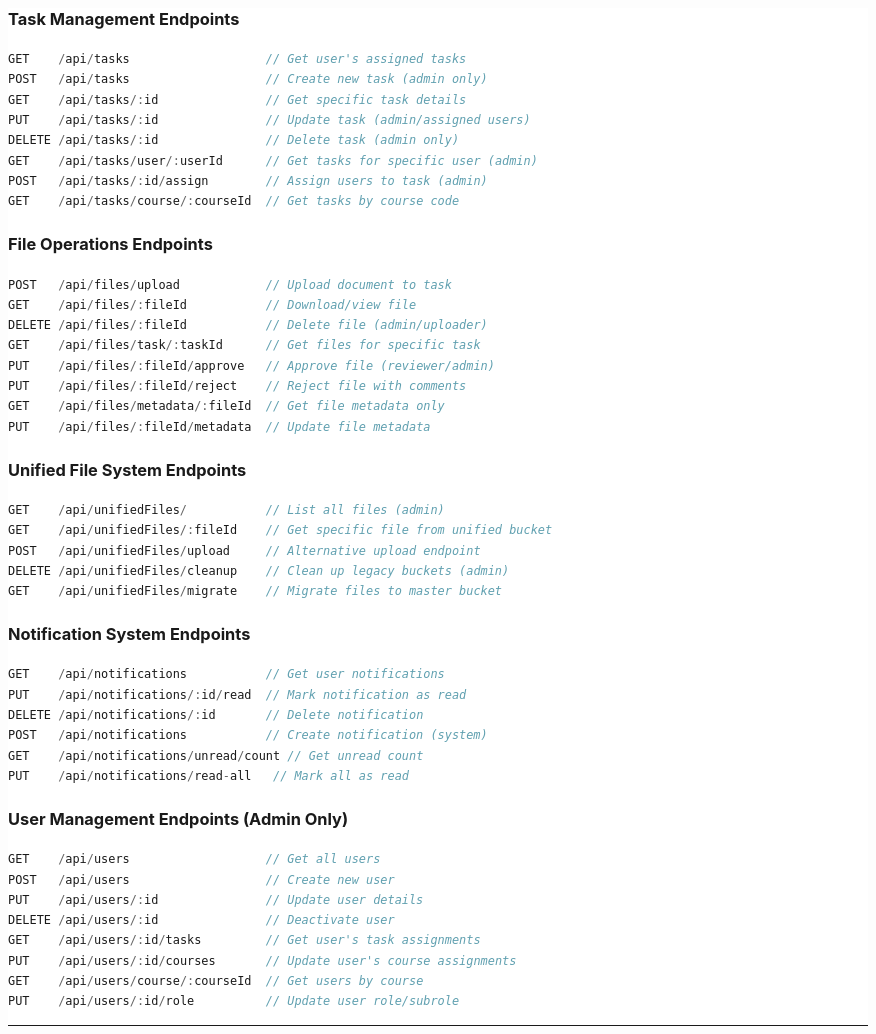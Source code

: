 ### **Task Management Endpoints**
```javascript
GET    /api/tasks                   // Get user's assigned tasks
POST   /api/tasks                   // Create new task (admin only)
GET    /api/tasks/:id               // Get specific task details
PUT    /api/tasks/:id               // Update task (admin/assigned users)
DELETE /api/tasks/:id               // Delete task (admin only)
GET    /api/tasks/user/:userId      // Get tasks for specific user (admin)
POST   /api/tasks/:id/assign        // Assign users to task (admin)
GET    /api/tasks/course/:courseId  // Get tasks by course code
```

### **File Operations Endpoints**
```javascript
POST   /api/files/upload            // Upload document to task
GET    /api/files/:fileId           // Download/view file
DELETE /api/files/:fileId           // Delete file (admin/uploader)
GET    /api/files/task/:taskId      // Get files for specific task
PUT    /api/files/:fileId/approve   // Approve file (reviewer/admin)
PUT    /api/files/:fileId/reject    // Reject file with comments
GET    /api/files/metadata/:fileId  // Get file metadata only
PUT    /api/files/:fileId/metadata  // Update file metadata
```

### **Unified File System Endpoints**
```javascript
GET    /api/unifiedFiles/           // List all files (admin)
GET    /api/unifiedFiles/:fileId    // Get specific file from unified bucket
POST   /api/unifiedFiles/upload     // Alternative upload endpoint
DELETE /api/unifiedFiles/cleanup    // Clean up legacy buckets (admin)
GET    /api/unifiedFiles/migrate    // Migrate files to master bucket
```

### **Notification System Endpoints**
```javascript
GET    /api/notifications           // Get user notifications
PUT    /api/notifications/:id/read  // Mark notification as read
DELETE /api/notifications/:id       // Delete notification
POST   /api/notifications           // Create notification (system)
GET    /api/notifications/unread/count // Get unread count
PUT    /api/notifications/read-all   // Mark all as read
```

### **User Management Endpoints (Admin Only)**
```javascript
GET    /api/users                   // Get all users
POST   /api/users                   // Create new user
PUT    /api/users/:id               // Update user details
DELETE /api/users/:id               // Deactivate user
GET    /api/users/:id/tasks         // Get user's task assignments
PUT    /api/users/:id/courses       // Update user's course assignments
GET    /api/users/course/:courseId  // Get users by course
PUT    /api/users/:id/role          // Update user role/subrole
```

---